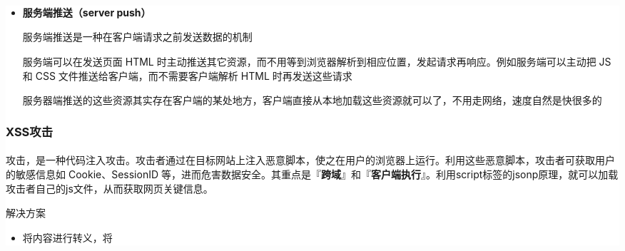 - **服务端推送（server push）**

  服务端推送是一种在客户端请求之前发送数据的机制

  服务端可以在发送页面 HTML 时主动推送其它资源，而不用等到浏览器解析到相应位置，发起请求再响应。例如服务端可以主动把 JS 和 CSS 文件推送给客户端，而不需要客户端解析 HTML 时再发送这些请求

  服务器端推送的这些资源其实存在客户端的某处地方，客户端直接从本地加载这些资源就可以了，不用走网络，速度自然是快很多的

### XSS攻击

攻击，是一种代码注入攻击。攻击者通过在目标网站上注入恶意脚本，使之在用户的浏览器上运行。利用这些恶意脚本，攻击者可获取用户的敏感信息如 Cookie、SessionID 等，进而危害数据安全。其重点是『**跨域**』和『**客户端执行**』。利用script标签的jsonp原理，就可以加载攻击者自己的js文件，从而获取网页关键信息。

解决方案

- 将内容进行转义，将<script>标签中的左右括号进行转义

- `HttpOnly` 最早是由微软提出，并在 `IE 6` 中实现的，至今已经逐渐成为一个标准，各大浏览器都支持此标准。具体含义就是，如果某个 `Cookie` 带有 `HttpOnly` 属性，那么这一条 `Cookie` 将被禁止读取，也就是说，`JavaScript` 读取不到此条 `Cookie`，不过在与服务端交互的时候，`Http Request` 包中仍然会带上这个 `Cookie` 信息，即我们的正常交互不受影响。

  